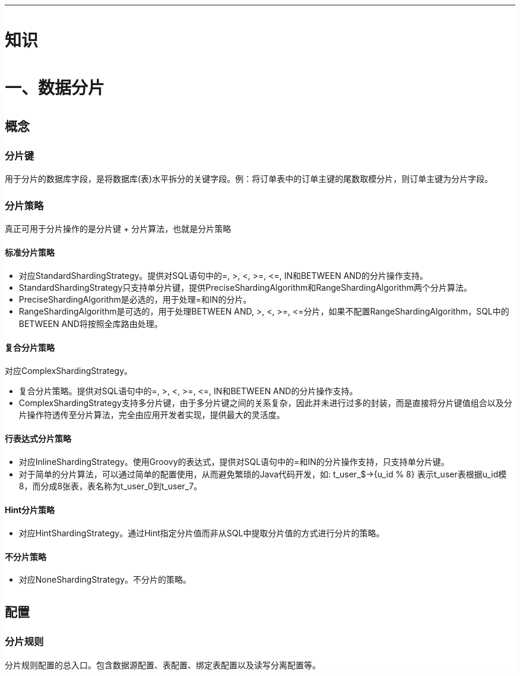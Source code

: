 ***

# 知识

# 一、数据分片

## 概念

### 分片键

用于分片的数据库字段，是将数据库(表)水平拆分的关键字段。例：将订单表中的订单主键的尾数取模分片，则订单主键为分片字段。

### 分片策略

真正可用于分片操作的是分片键 + 分片算法，也就是分片策略

#### 标准分片策略

- 对应StandardShardingStrategy。提供对SQL语句中的=, >, <, >=, <=, IN和BETWEEN AND的分片操作支持。
- StandardShardingStrategy只支持单分片键，提供PreciseShardingAlgorithm和RangeShardingAlgorithm两个分片算法。
- PreciseShardingAlgorithm是必选的，用于处理=和IN的分片。
- RangeShardingAlgorithm是可选的，用于处理BETWEEN AND, >, <, >=, <=分片，如果不配置RangeShardingAlgorithm，SQL中的BETWEEN AND将按照全库路由处理。

#### 复合分片策略

对应ComplexShardingStrategy。

- 复合分片策略。提供对SQL语句中的=, >, <, >=, <=, IN和BETWEEN AND的分片操作支持。
- ComplexShardingStrategy支持多分片键，由于多分片键之间的关系复杂，因此并未进行过多的封装，而是直接将分片键值组合以及分片操作符透传至分片算法，完全由应用开发者实现，提供最大的灵活度。

#### 行表达式分片策略

- 对应InlineShardingStrategy。使用Groovy的表达式，提供对SQL语句中的=和IN的分片操作支持，只支持单分片键。
- 对于简单的分片算法，可以通过简单的配置使用，从而避免繁琐的Java代码开发，如: t_user_$->{u_id % 8} 表示t_user表根据u_id模8，而分成8张表，表名称为t_user_0到t_user_7。

#### Hint分片策略

- 对应HintShardingStrategy。通过Hint指定分片值而非从SQL中提取分片值的方式进行分片的策略。

#### 不分片策略

- 对应NoneShardingStrategy。不分片的策略。

## 配置

### 分片规则

分片规则配置的总入口。包含数据源配置、表配置、绑定表配置以及读写分离配置等。
